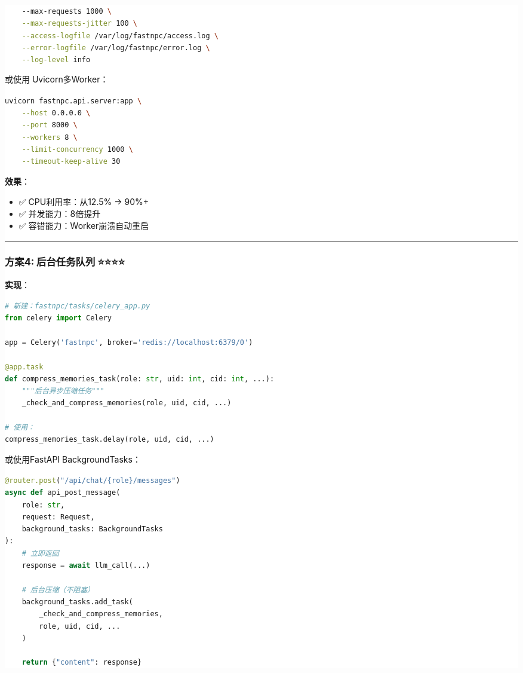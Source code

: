 ```bash
    --max-requests 1000 \
    --max-requests-jitter 100 \
    --access-logfile /var/log/fastnpc/access.log \
    --error-logfile /var/log/fastnpc/error.log \
    --log-level info
```

或使用 Uvicorn多Worker：

```bash
uvicorn fastnpc.api.server:app \
    --host 0.0.0.0 \
    --port 8000 \
    --workers 8 \
    --limit-concurrency 1000 \
    --timeout-keep-alive 30
```

**效果**：
- ✅ CPU利用率：从12.5% → 90%+
- ✅ 并发能力：8倍提升
- ✅ 容错能力：Worker崩溃自动重启

---

### 方案4: 后台任务队列 ⭐⭐⭐⭐

**实现**：

```python
# 新建：fastnpc/tasks/celery_app.py
from celery import Celery

app = Celery('fastnpc', broker='redis://localhost:6379/0')

@app.task
def compress_memories_task(role: str, uid: int, cid: int, ...):
    """后台异步压缩任务"""
    _check_and_compress_memories(role, uid, cid, ...)

# 使用：
compress_memories_task.delay(role, uid, cid, ...)
```

或使用FastAPI BackgroundTasks：

```python
@router.post("/api/chat/{role}/messages")
async def api_post_message(
    role: str,
    request: Request,
    background_tasks: BackgroundTasks
):
    # 立即返回
    response = await llm_call(...)
    
    # 后台压缩（不阻塞）
    background_tasks.add_task(
        _check_and_compress_memories,
        role, uid, cid, ...
    )
    
    return {"content": response}
```
